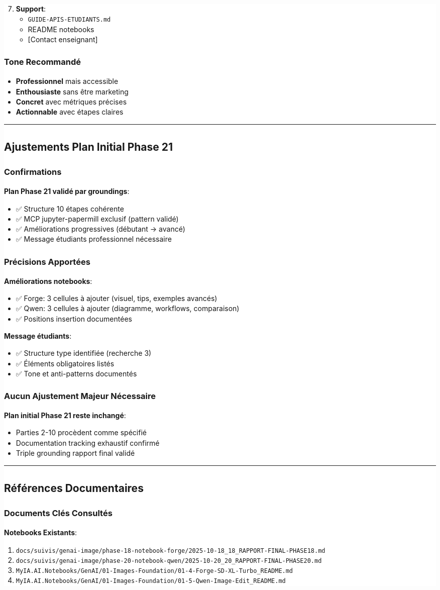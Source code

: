 7. **Support**:
   - `GUIDE-APIS-ETUDIANTS.md`
   - README notebooks
   - [Contact enseignant]

### Tone Recommandé

- **Professionnel** mais accessible
- **Enthousiaste** sans être marketing
- **Concret** avec métriques précises
- **Actionnable** avec étapes claires

---

## Ajustements Plan Initial Phase 21

### Confirmations

**Plan Phase 21 validé par groundings**:
- ✅ Structure 10 étapes cohérente
- ✅ MCP jupyter-papermill exclusif (pattern validé)
- ✅ Améliorations progressives (débutant → avancé)
- ✅ Message étudiants professionnel nécessaire

### Précisions Apportées

**Améliorations notebooks**:
- ✅ Forge: 3 cellules à ajouter (visuel, tips, exemples avancés)
- ✅ Qwen: 3 cellules à ajouter (diagramme, workflows, comparaison)
- ✅ Positions insertion documentées

**Message étudiants**:
- ✅ Structure type identifiée (recherche 3)
- ✅ Éléments obligatoires listés
- ✅ Tone et anti-patterns documentés

### Aucun Ajustement Majeur Nécessaire

**Plan initial Phase 21 reste inchangé**:
- Parties 2-10 procèdent comme spécifié
- Documentation tracking exhaustif confirmé
- Triple grounding rapport final validé

---

## Références Documentaires

### Documents Clés Consultés

**Notebooks Existants**:
1. `docs/suivis/genai-image/phase-18-notebook-forge/2025-10-18_18_RAPPORT-FINAL-PHASE18.md`
2. `docs/suivis/genai-image/phase-20-notebook-qwen/2025-10-20_20_RAPPORT-FINAL-PHASE20.md`
3. `MyIA.AI.Notebooks/GenAI/01-Images-Foundation/01-4-Forge-SD-XL-Turbo_README.md`
4. `MyIA.AI.Notebooks/GenAI/01-Images-Foundation/01-5-Qwen-Image-Edit_README.md`
